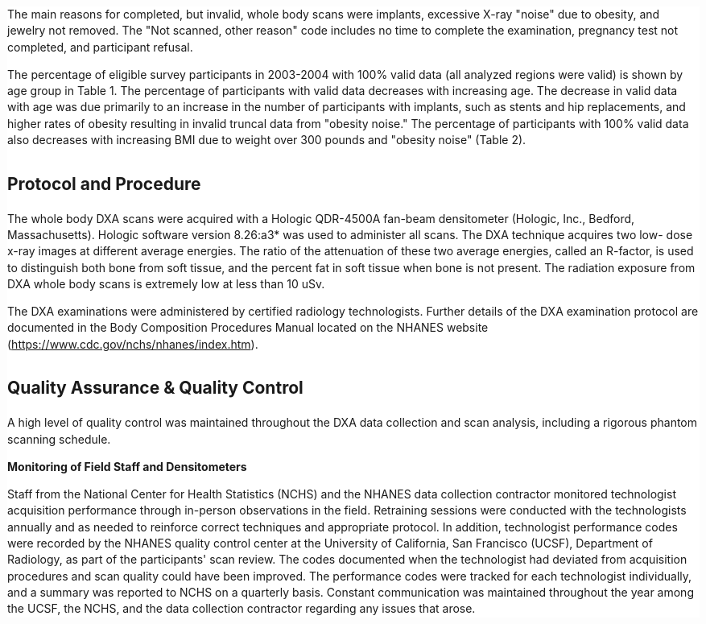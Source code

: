 
The main reasons for completed, but invalid, whole body scans were implants,
excessive X-ray "noise" due to obesity, and jewelry not removed. The "Not
scanned, other reason" code includes no time to complete the examination,
pregnancy test not completed, and participant refusal.  
  

The percentage of eligible survey participants in 2003-2004 with 100% valid
data (all analyzed regions were valid) is shown by age group in Table 1. The
percentage of participants with valid data decreases with increasing age. The
decrease in valid data with age was due primarily to an increase in the number
of participants with implants, such as stents and hip replacements, and higher
rates of obesity resulting in invalid truncal data from "obesity noise." The
percentage of participants with 100% valid data also decreases with increasing
BMI due to weight over 300 pounds and "obesity noise" (Table 2).

## Protocol and Procedure

The whole body DXA scans were acquired with a Hologic QDR-4500A fan-beam
densitometer (Hologic, Inc., Bedford, Massachusetts). Hologic software version
8.26:a3* was used to administer all scans. The DXA technique acquires two low-
dose x-ray images at different average energies. The ratio of the attenuation
of these two average energies, called an R-factor, is used to distinguish both
bone from soft tissue, and the percent fat in soft tissue when bone is not
present. The radiation exposure from DXA whole body scans is extremely low at
less than 10 uSv.  
  

The DXA examinations were administered by certified radiology technologists.
Further details of the DXA examination protocol are documented in the Body
Composition Procedures Manual located on the NHANES website
(<https://www.cdc.gov/nchs/nhanes/index.htm>).

## Quality Assurance & Quality Control

A high level of quality control was maintained throughout the DXA data
collection and scan analysis, including a rigorous phantom scanning schedule.  
  

**Monitoring of Field Staff and Densitometers**

Staff from the National Center for Health Statistics (NCHS) and the NHANES
data collection contractor monitored technologist acquisition performance
through in-person observations in the field. Retraining sessions were
conducted with the technologists annually and as needed to reinforce correct
techniques and appropriate protocol. In addition, technologist performance
codes were recorded by the NHANES quality control center at the University of
California, San Francisco (UCSF), Department of Radiology, as part of the
participants' scan review. The codes documented when the technologist had
deviated from acquisition procedures and scan quality could have been
improved. The performance codes were tracked for each technologist
individually, and a summary was reported to NCHS on a quarterly basis.
Constant communication was maintained throughout the year among the UCSF, the
NCHS, and the data collection contractor regarding any issues that arose.  
  